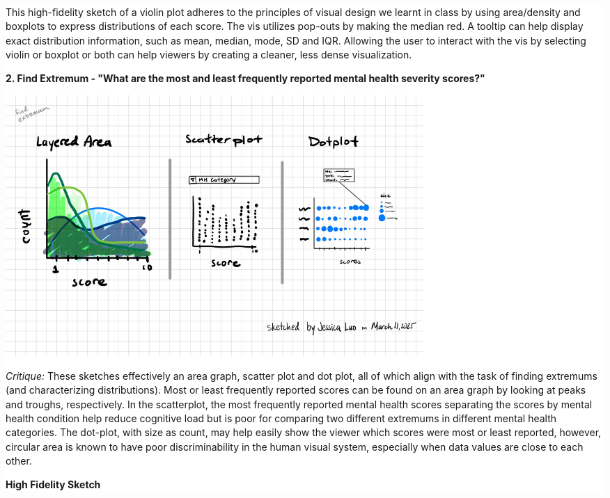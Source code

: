 This high-fidelity sketch of a violin plot adheres to the principles of visual design we learnt in class by using area/density and boxplots to express distributions of each score. The vis utilizes pop-outs by making the median red. A tooltip can help display exact distribution information, such as mean, median, mode, SD and IQR. Allowing the user to interact with the vis by selecting violin or boxplot or both can help viewers by creating a cleaner, less dense visualization.

**2. Find Extremum - "What are the most and least frequently reported mental health severity scores?"**

<img src ="../images/jess-lowfid-2.jpg" width="600px">

*Critique:*
These sketches effectively an area graph, scatter plot and dot plot, all of which align with the task of finding extremums (and characterizing distributions). Most or least frequently reported scores can be found on an area graph by looking at peaks and troughs, respectively. In the scatterplot, the most frequently reported mental health scores separating the scores by mental health condition help reduce cognitive load but is poor for comparing two different extremums in different mental health categories. The dot-plot, with size as count, may help easily show the viewer which scores were most or least reported, however, circular area is known to have poor discriminability in the human visual system, especially when data values are close to each other.

**High Fidelity Sketch**
